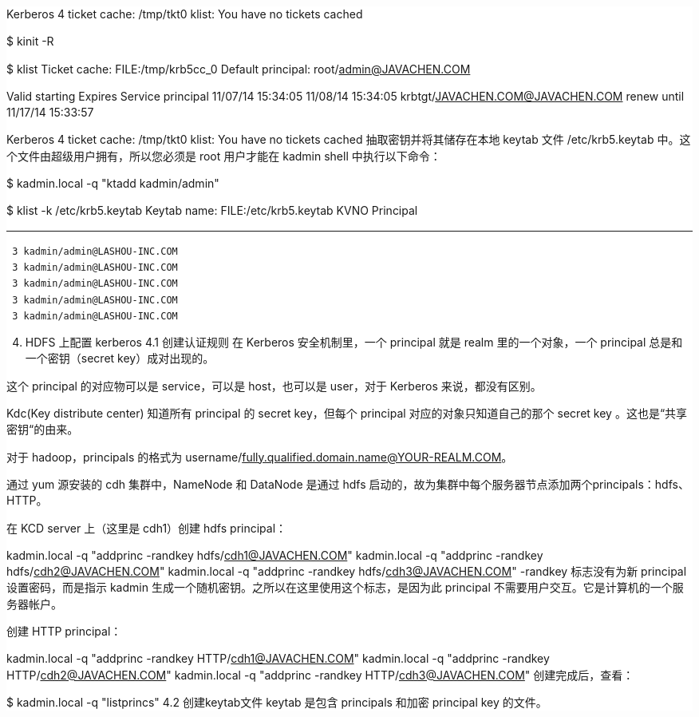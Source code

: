   Kerberos 4 ticket cache: /tmp/tkt0
  klist: You have no tickets cached
 
$ kinit -R
 
$ klist
  Ticket cache: FILE:/tmp/krb5cc_0
  Default principal: root/admin@JAVACHEN.COM
 
  Valid starting     Expires            Service principal
  11/07/14 15:34:05  11/08/14 15:34:05  krbtgt/JAVACHEN.COM@JAVACHEN.COM
    renew until 11/17/14 15:33:57
 
  Kerberos 4 ticket cache: /tmp/tkt0
  klist: You have no tickets cached
抽取密钥并将其储存在本地 keytab 文件 /etc/krb5.keytab 中。这个文件由超级用户拥有，所以您必须是 root 用户才能在 kadmin shell 中执行以下命令：

$ kadmin.local -q "ktadd kadmin/admin"
 
$ klist -k /etc/krb5.keytab
  Keytab name: FILE:/etc/krb5.keytab
  KVNO Principal
  ---- --------------------------------------------------------------------------
     3 kadmin/admin@LASHOU-INC.COM
     3 kadmin/admin@LASHOU-INC.COM
     3 kadmin/admin@LASHOU-INC.COM
     3 kadmin/admin@LASHOU-INC.COM
     3 kadmin/admin@LASHOU-INC.COM
4. HDFS 上配置 kerberos
4.1 创建认证规则
在 Kerberos 安全机制里，一个 principal 就是 realm 里的一个对象，一个 principal 总是和一个密钥（secret key）成对出现的。

这个 principal 的对应物可以是 service，可以是 host，也可以是 user，对于 Kerberos 来说，都没有区别。

Kdc(Key distribute center) 知道所有 principal 的 secret key，但每个 principal 对应的对象只知道自己的那个 secret key 。这也是“共享密钥“的由来。

对于 hadoop，principals 的格式为 
username/fully.qualified.domain.name@YOUR-REALM.COM。

通过 yum 源安装的 cdh 集群中，NameNode 和 DataNode 是通过 hdfs 启动的，故为集群中每个服务器节点添加两个principals：hdfs、HTTP。

在 KCD server 上（这里是 cdh1）创建 hdfs principal：

kadmin.local -q "addprinc -randkey hdfs/cdh1@JAVACHEN.COM"
kadmin.local -q "addprinc -randkey hdfs/cdh2@JAVACHEN.COM"
kadmin.local -q "addprinc -randkey hdfs/cdh3@JAVACHEN.COM"
-randkey 标志没有为新 principal 设置密码，而是指示 kadmin 生成一个随机密钥。之所以在这里使用这个标志，是因为此 principal 不需要用户交互。它是计算机的一个服务器帐户。

创建 HTTP principal：

kadmin.local -q "addprinc -randkey HTTP/cdh1@JAVACHEN.COM"
kadmin.local -q "addprinc -randkey HTTP/cdh2@JAVACHEN.COM"
kadmin.local -q "addprinc -randkey HTTP/cdh3@JAVACHEN.COM"
创建完成后，查看：

$ kadmin.local -q "listprincs"
4.2 创建keytab文件
keytab 是包含 principals 和加密 principal key 的文件。
